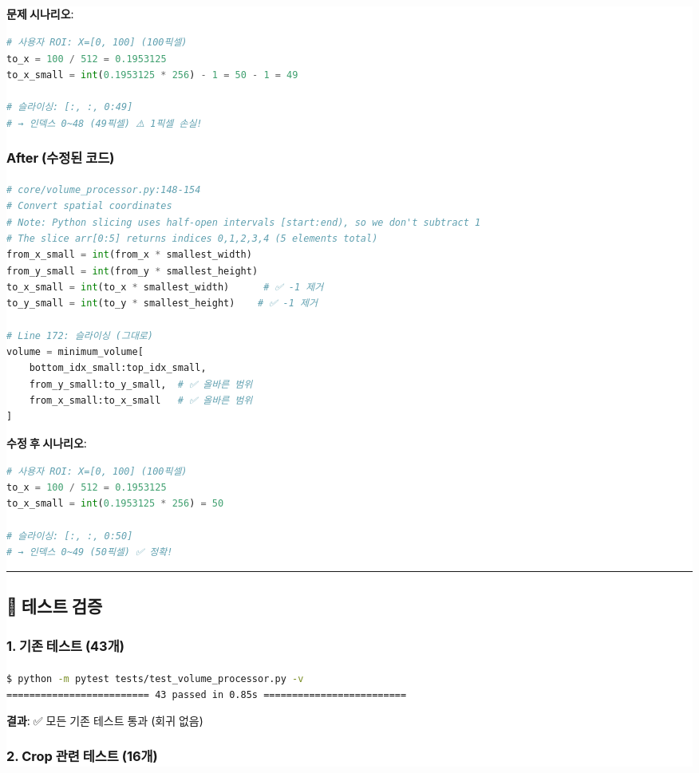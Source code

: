 **문제 시나리오**:
```python
# 사용자 ROI: X=[0, 100] (100픽셀)
to_x = 100 / 512 = 0.1953125
to_x_small = int(0.1953125 * 256) - 1 = 50 - 1 = 49

# 슬라이싱: [:, :, 0:49]
# → 인덱스 0~48 (49픽셀) ⚠️ 1픽셀 손실!
```

### After (수정된 코드)

```python
# core/volume_processor.py:148-154
# Convert spatial coordinates
# Note: Python slicing uses half-open intervals [start:end), so we don't subtract 1
# The slice arr[0:5] returns indices 0,1,2,3,4 (5 elements total)
from_x_small = int(from_x * smallest_width)
from_y_small = int(from_y * smallest_height)
to_x_small = int(to_x * smallest_width)      # ✅ -1 제거
to_y_small = int(to_y * smallest_height)    # ✅ -1 제거

# Line 172: 슬라이싱 (그대로)
volume = minimum_volume[
    bottom_idx_small:top_idx_small,
    from_y_small:to_y_small,  # ✅ 올바른 범위
    from_x_small:to_x_small   # ✅ 올바른 범위
]
```

**수정 후 시나리오**:
```python
# 사용자 ROI: X=[0, 100] (100픽셀)
to_x = 100 / 512 = 0.1953125
to_x_small = int(0.1953125 * 256) = 50

# 슬라이싱: [:, :, 0:50]
# → 인덱스 0~49 (50픽셀) ✅ 정확!
```

---

## 🧪 테스트 검증

### 1. 기존 테스트 (43개)

```bash
$ python -m pytest tests/test_volume_processor.py -v
========================= 43 passed in 0.85s =========================
```

**결과**: ✅ 모든 기존 테스트 통과 (회귀 없음)

### 2. Crop 관련 테스트 (16개)
